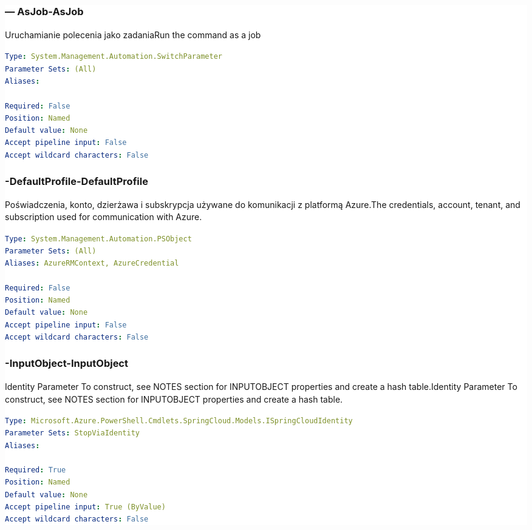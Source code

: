 ### <span data-ttu-id="b59ef-117">— AsJob</span><span class="sxs-lookup"><span data-stu-id="b59ef-117">-AsJob</span></span>
<span data-ttu-id="b59ef-118">Uruchamianie polecenia jako zadania</span><span class="sxs-lookup"><span data-stu-id="b59ef-118">Run the command as a job</span></span>

```yaml
Type: System.Management.Automation.SwitchParameter
Parameter Sets: (All)
Aliases:

Required: False
Position: Named
Default value: None
Accept pipeline input: False
Accept wildcard characters: False
```

### <span data-ttu-id="b59ef-119">-DefaultProfile</span><span class="sxs-lookup"><span data-stu-id="b59ef-119">-DefaultProfile</span></span>
<span data-ttu-id="b59ef-120">Poświadczenia, konto, dzierżawa i subskrypcja używane do komunikacji z platformą Azure.</span><span class="sxs-lookup"><span data-stu-id="b59ef-120">The credentials, account, tenant, and subscription used for communication with Azure.</span></span>

```yaml
Type: System.Management.Automation.PSObject
Parameter Sets: (All)
Aliases: AzureRMContext, AzureCredential

Required: False
Position: Named
Default value: None
Accept pipeline input: False
Accept wildcard characters: False
```

### <span data-ttu-id="b59ef-121">-InputObject</span><span class="sxs-lookup"><span data-stu-id="b59ef-121">-InputObject</span></span>
<span data-ttu-id="b59ef-122">Identity Parameter To construct, see NOTES section for INPUTOBJECT properties and create a hash table.</span><span class="sxs-lookup"><span data-stu-id="b59ef-122">Identity Parameter To construct, see NOTES section for INPUTOBJECT properties and create a hash table.</span></span>

```yaml
Type: Microsoft.Azure.PowerShell.Cmdlets.SpringCloud.Models.ISpringCloudIdentity
Parameter Sets: StopViaIdentity
Aliases:

Required: True
Position: Named
Default value: None
Accept pipeline input: True (ByValue)
Accept wildcard characters: False
```
